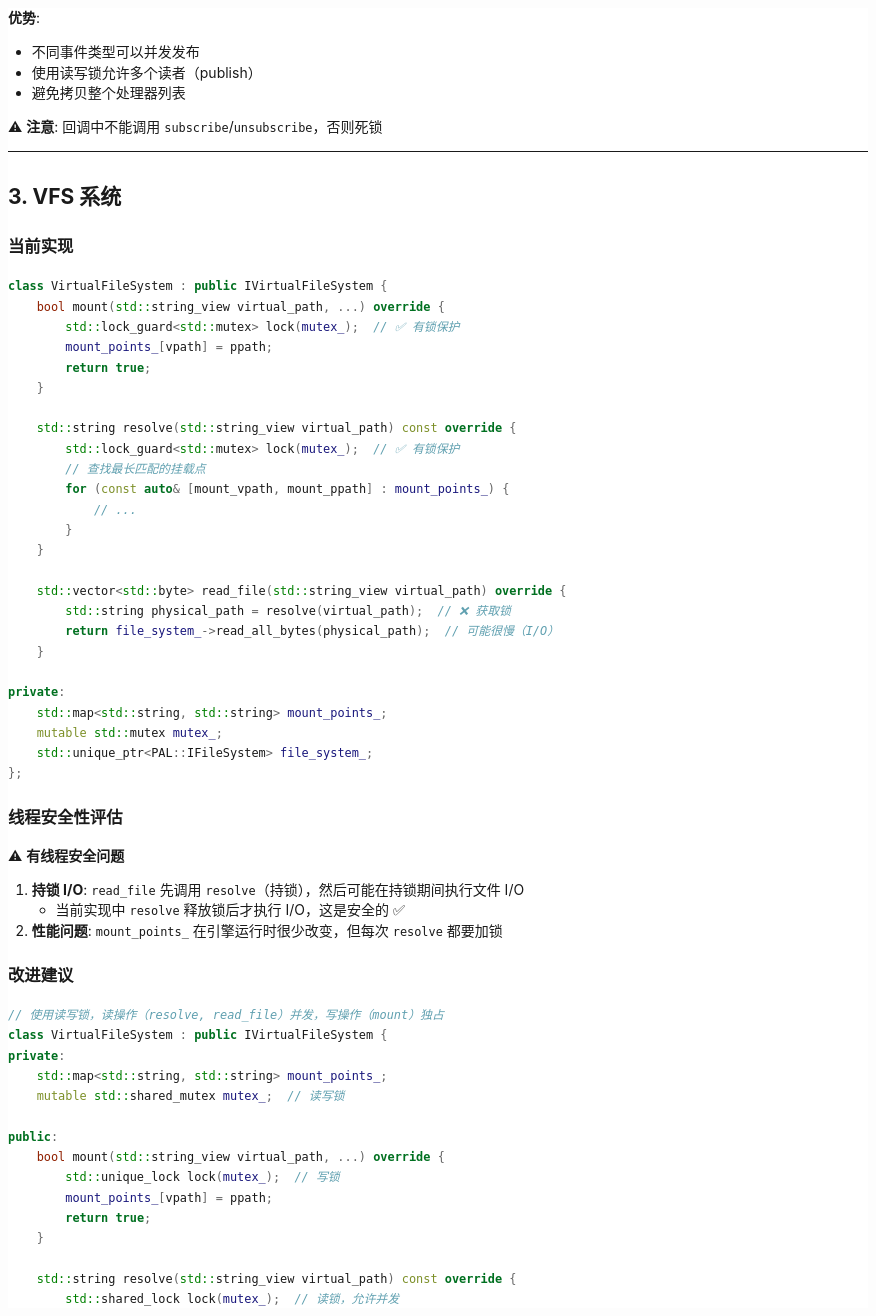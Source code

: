 **优势**:
- 不同事件类型可以并发发布
- 使用读写锁允许多个读者（publish）
- 避免拷贝整个处理器列表

⚠️ **注意**: 回调中不能调用 `subscribe`/`unsubscribe`，否则死锁

---

## 3. VFS 系统

### 当前实现
```cpp
class VirtualFileSystem : public IVirtualFileSystem {
    bool mount(std::string_view virtual_path, ...) override {
        std::lock_guard<std::mutex> lock(mutex_);  // ✅ 有锁保护
        mount_points_[vpath] = ppath;
        return true;
    }

    std::string resolve(std::string_view virtual_path) const override {
        std::lock_guard<std::mutex> lock(mutex_);  // ✅ 有锁保护
        // 查找最长匹配的挂载点
        for (const auto& [mount_vpath, mount_ppath] : mount_points_) {
            // ...
        }
    }

    std::vector<std::byte> read_file(std::string_view virtual_path) override {
        std::string physical_path = resolve(virtual_path);  // ❌ 获取锁
        return file_system_->read_all_bytes(physical_path);  // 可能很慢（I/O）
    }

private:
    std::map<std::string, std::string> mount_points_;
    mutable std::mutex mutex_;
    std::unique_ptr<PAL::IFileSystem> file_system_;
};
```

### 线程安全性评估
⚠️ **有线程安全问题**
1. **持锁 I/O**: `read_file` 先调用 `resolve`（持锁），然后可能在持锁期间执行文件 I/O
   - 当前实现中 `resolve` 释放锁后才执行 I/O，这是安全的 ✅
2. **性能问题**: `mount_points_` 在引擎运行时很少改变，但每次 `resolve` 都要加锁

### 改进建议
```cpp
// 使用读写锁，读操作（resolve, read_file）并发，写操作（mount）独占
class VirtualFileSystem : public IVirtualFileSystem {
private:
    std::map<std::string, std::string> mount_points_;
    mutable std::shared_mutex mutex_;  // 读写锁

public:
    bool mount(std::string_view virtual_path, ...) override {
        std::unique_lock lock(mutex_);  // 写锁
        mount_points_[vpath] = ppath;
        return true;
    }

    std::string resolve(std::string_view virtual_path) const override {
        std::shared_lock lock(mutex_);  // 读锁，允许并发
```